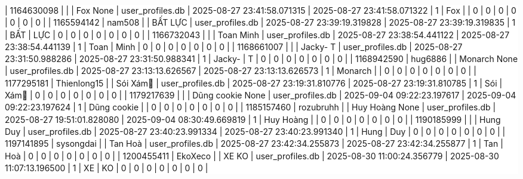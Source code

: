 | 1164630098  |                         |                  | Fox None                                                                                                                 | user_profiles.db    | 2025-08-27 23:41:58.071315 | 2025-08-27 23:41:58.071322 | 1             | Fox                                                                                                                 |                              | 0          | 0           | 0           | 0           | 0               | 0           | 0              |
| 1165594142  | nam508                  |                  | BẤT LỰC                                                                                                                  | user_profiles.db    | 2025-08-27 23:39:19.319828 | 2025-08-27 23:39:19.319835 | 1             | BẤT                                                                                                                 | LỰC                          | 0          | 0           | 0           | 0           | 0               | 0           | 0              |
| 1166732043  |                         |                  | Toan Minh                                                                                                                | user_profiles.db    | 2025-08-27 23:38:54.441122 | 2025-08-27 23:38:54.441139 | 1             | Toan                                                                                                                | Minh                         | 0          | 0           | 0           | 0           | 0               | 0           | 0              |
| 1168661007  |                         |                  | Jacky- T                                                                                                                 | user_profiles.db    | 2025-08-27 23:31:50.988286 | 2025-08-27 23:31:50.988341 | 1             | Jacky-                                                                                                              | T                            | 0          | 0           | 0           | 0           | 0               | 0           | 0              |
| 1168942590  | hug6886                 |                  | Monarch None                                                                                                             | user_profiles.db    | 2025-08-27 23:13:13.626567 | 2025-08-27 23:13:13.626573 | 1             | Monarch                                                                                                             |                              | 0          | 0           | 0           | 0           | 0               | 0           | 0              |
| 1177295181  | Thienlong15             |                  | Sói Xám🐾                                                                                                                | user_profiles.db    | 2025-08-27 23:19:31.810776 | 2025-08-27 23:19:31.810785 | 1             | Sói                                                                                                                 | Xám🐾                        | 0          | 0           | 0           | 0           | 0               | 0           | 0              |
| 1179217639  |                         |                  | Dũng cookie None                                                                                                         | user_profiles.db    | 2025-09-04 09:22:23.197617 | 2025-09-04 09:22:23.197624 | 1             | Dũng cookie                                                                                                         |                              | 0          | 0           | 0           | 0           | 0               | 0           | 0              |
| 1185157460  | rozubruhh               |                  | Huy Hoàng None                                                                                                           | user_profiles.db    | 2025-08-27 19:51:01.828080 | 2025-09-04 08:30:49.669819 | 1             | Huy Hoàng                                                                                                           |                              | 0          | 0           | 0           | 0           | 0               | 0           | 0              |
| 1190185999  |                         |                  | Hung Duy                                                                                                                 | user_profiles.db    | 2025-08-27 23:40:23.991334 | 2025-08-27 23:40:23.991340 | 1             | Hung                                                                                                                | Duy                          | 0          | 0           | 0           | 0           | 0               | 0           | 0              |
| 1197141895  | sysongdai               |                  | Tan Hoà                                                                                                                  | user_profiles.db    | 2025-08-27 23:42:34.255873 | 2025-08-27 23:42:34.255877 | 1             | Tan                                                                                                                 | Hoà                          | 0          | 0           | 0           | 0           | 0               | 0           | 0              |
| 1200455411  | EkoXeco                 |                  | XE KO                                                                                                                    | user_profiles.db    | 2025-08-30 11:00:24.356779 | 2025-08-30 11:07:13.196500 | 1             | XE                                                                                                                  | KO                           | 0          | 0           | 0           | 0           | 0               | 0           | 0              |